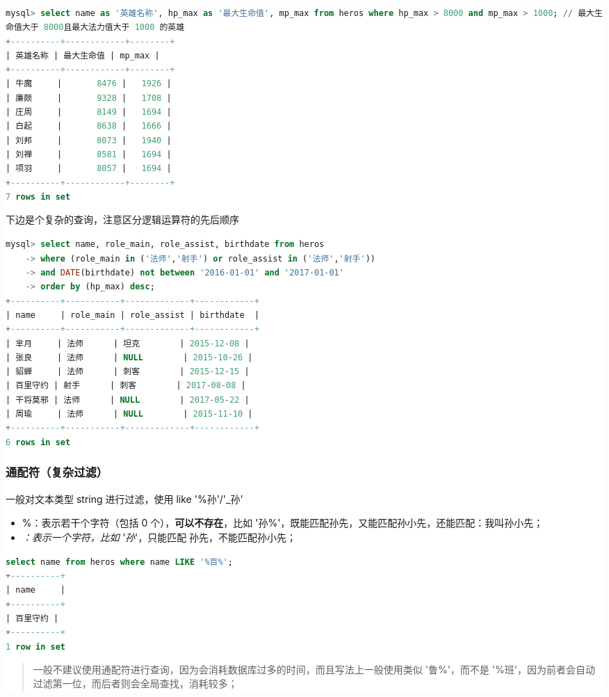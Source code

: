 ```sql
mysql> select name as '英雄名称', hp_max as '最大生命值', mp_max from heros where hp_max > 8000 and mp_max > 1000; // 最大生命值大于 8000且最大法力值大于 1000 的英雄
+----------+------------+--------+
| 英雄名称 | 最大生命值 | mp_max |
+----------+------------+--------+
| 牛魔     |       8476 |   1926 |
| 廉颇     |       9328 |   1708 |
| 庄周     |       8149 |   1694 |
| 白起     |       8638 |   1666 |
| 刘邦     |       8073 |   1940 |
| 刘禅     |       8581 |   1694 |
| 项羽     |       8057 |   1694 |
+----------+------------+--------+
7 rows in set
```

下边是个复杂的查询，注意区分逻辑运算符的先后顺序

```sql
mysql> select name, role_main, role_assist, birthdate from heros
    -> where (role_main in ('法师','射手') or role_assist in ('法师','射手'))
    -> and DATE(birthdate) not between '2016-01-01' and '2017-01-01'
    -> order by (hp_max) desc;
+----------+-----------+-------------+------------+
| name     | role_main | role_assist | birthdate  |
+----------+-----------+-------------+------------+
| 芈月     | 法师      | 坦克        | 2015-12-08 |
| 张良     | 法师      | NULL        | 2015-10-26 |
| 貂蝉     | 法师      | 刺客        | 2015-12-15 |
| 百里守约 | 射手      | 刺客        | 2017-08-08 |
| 干将莫邪 | 法师      | NULL        | 2017-05-22 |
| 周瑜     | 法师      | NULL        | 2015-11-10 |
+----------+-----------+-------------+------------+
6 rows in set
```

### 通配符（复杂过滤）

一般对文本类型 string 进行过滤，使用 like '%孙'/'_孙'

- %：表示若干个字符（包括 0 个），**可以不存在**，比如 '孙%'，既能匹配孙先，又能匹配孙小先，还能匹配：我叫孙小先；
- _：表示一个字符，比如 '孙_'，只能匹配 孙先，不能匹配孙小先；

```sql
select name from heros where name LIKE '%百%';
+----------+
| name     |
+----------+
| 百里守约 |
+----------+
1 row in set
```

> 一般不建议使用通配符进行查询，因为会消耗数据库过多的时间，而且写法上一般使用类似 '鲁%'，而不是 '%班'，因为前者会自动过滤第一位，而后者则会全局查找，消耗较多；
